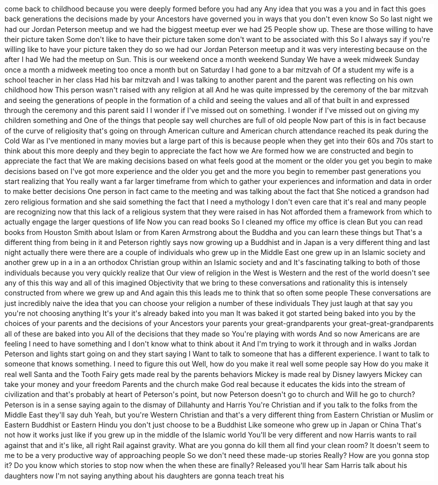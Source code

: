 come back to childhood because you were deeply formed before you had any Any idea that you was a you and in fact this goes back generations the decisions made by your Ancestors have governed you in ways that you don't even know So So last night we had our Jordan Peterson meetup and we had the biggest meetup ever we had 25 People show up. These are those willing to have their picture taken Some don't like to have their picture taken some don't want to be associated with this So I always say if you're willing like to have your picture taken they do so we had our Jordan Peterson meetup and it was very interesting because on the after I had We had the meetup on Sun. This is our weekend once a month weekend Sunday We have a week midweek Sunday once a month a midweek meeting too once a month but on Saturday I had gone to a bar mitzvah of Of a student my wife is a school teacher in her class Had his bar mitzvah and I was talking to another parent and the parent was reflecting on his own childhood how This person wasn't raised with any religion at all And he was quite impressed by the ceremony of the bar mitzvah and seeing the generations of people in the formation of a child and seeing the values and all of that built in and expressed through the ceremony and this parent said I I wonder if I've missed out on something. I wonder if I've missed out on giving my children something and One of the things that people say well churches are full of old people Now part of this is in fact because of the curve of religiosity that's going on through American culture and American church attendance reached its peak during the Cold War as I've mentioned in many movies but a large part of this is because people when they get into their 60s and 70s start to think about this more deeply and they begin to appreciate the fact how we Are formed how we are constructed and begin to appreciate the fact that We are making decisions based on what feels good at the moment or the older you get you begin to make decisions based on I've got more experience and the older you get and the more you begin to remember past generations you start realizing that You really want a far larger timeframe from which to gather your experiences and information and data in order to make better decisions One person in fact came to the meeting and was talking about the fact that She noticed a grandson had zero religious formation and she said something the fact that I need a mythology I don't even care that it's real and many people are recognizing now that this lack of a religious system that they were raised in has Not afforded them a framework from which to actually engage the larger questions of life Now you can read books So I cleaned my office my office is clean But you can read books from Houston Smith about Islam or from Karen Armstrong about the Buddha and you can learn these things but That's a different thing from being in it and Peterson rightly says now growing up a Buddhist and in Japan is a very different thing and last night actually there were there are a couple of individuals who grew up in the Middle East one grew up in an Islamic society and another grew up in a in a an orthodox Christian group within an Islamic society and and It's fascinating talking to both of those individuals because you very quickly realize that Our view of religion in the West is Western and the rest of the world doesn't see any of this this way and all of this imagined Objectivity that we bring to these conversations and rationality this is intensely constructed from where we grew up and And again this this leads me to think that so often some people These conversations are just incredibly naive the idea that you can choose your religion a number of these individuals They just laugh at that say you you're not choosing anything It's your it's already baked into you man It was baked it got started being baked into you by the choices of your parents and the decisions of your Ancestors your parents your great-grandparents your great-great-grandparents all of these are baked into you All of the decisions that they made so You're playing with words And so now Americans are are feeling I need to have something and I don't know what to think about it And I'm trying to work it through and in walks Jordan Peterson and lights start going on and they start saying I Want to talk to someone that has a different experience. I want to talk to someone that knows something. I need to figure this out Well, how do you make it real well some people say How do you make it real well Santa and the Tooth Fairy gets made real by the parents behaviors Mickey is made real by Disney lawyers Mickey can take your money and your freedom Parents and the church make God real because it educates the kids into the stream of civilization and that's probably at heart of Peterson's point, but now Peterson doesn't go to church and Will he go to church? Peterson is in a sense saying again to the dismay of Dillahunty and Harris You're Christian and if you talk to the folks from the Middle East they'll say duh Yeah, but you're Western Christian and that's a very different thing from Eastern Christian or Muslim or Eastern Buddhist or Eastern Hindu you don't just choose to be a Buddhist Like someone who grew up in Japan or China That's not how it works just like if you grew up in the middle of the Islamic world You'll be very different and now Harris wants to rail against that and it's like, all right Rail against gravity. What are you gonna do kill them all find your clean room? It doesn't seem to me to be a very productive way of approaching people So we don't need these made-up stories Really? How are you gonna stop it? Do you know which stories to stop now when the when these are finally? Released you'll hear Sam Harris talk about his daughters now I'm not saying anything about his daughters are gonna teach treat his